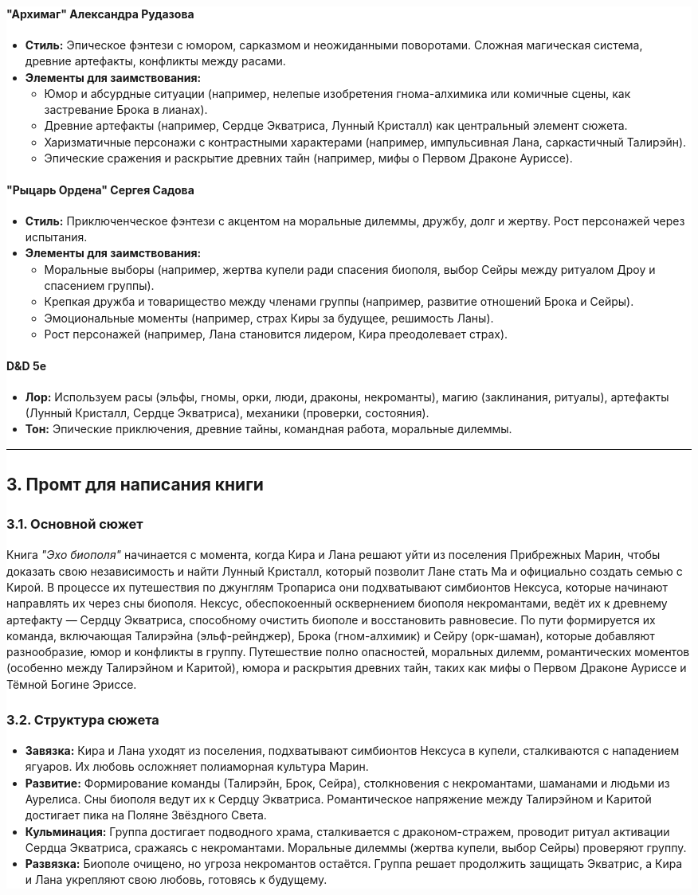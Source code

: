 #### "Архимаг" Александра Рудазова
- **Стиль:** Эпическое фэнтези с юмором, сарказмом и неожиданными поворотами. Сложная магическая система, древние артефакты, конфликты между расами.
- **Элементы для заимствования:**
  - Юмор и абсурдные ситуации (например, нелепые изобретения гнома-алхимика или комичные сцены, как застревание Брока в лианах).
  - Древние артефакты (например, Сердце Экватриса, Лунный Кристалл) как центральный элемент сюжета.
  - Харизматичные персонажи с контрастными характерами (например, импульсивная Лана, саркастичный Талирэйн).
  - Эпические сражения и раскрытие древних тайн (например, мифы о Первом Драконе Ауриссе).

#### "Рыцарь Ордена" Сергея Садова
- **Стиль:** Приключенческое фэнтези с акцентом на моральные дилеммы, дружбу, долг и жертву. Рост персонажей через испытания.
- **Элементы для заимствования:**
  - Моральные выборы (например, жертва купели ради спасения биополя, выбор Сейры между ритуалом Дроу и спасением группы).
  - Крепкая дружба и товарищество между членами группы (например, развитие отношений Брока и Сейры).
  - Эмоциональные моменты (например, страх Киры за будущее, решимость Ланы).
  - Рост персонажей (например, Лана становится лидером, Кира преодолевает страх).

#### D&D 5e
- **Лор:** Используем расы (эльфы, гномы, орки, люди, драконы, некроманты), магию (заклинания, ритуалы), артефакты (Лунный Кристалл, Сердце Экватриса), механики (проверки, состояния).
- **Тон:** Эпические приключения, древние тайны, командная работа, моральные дилеммы.

---

## 3. Промт для написания книги

### 3.1. Основной сюжет
Книга *"Эхо биополя"* начинается с момента, когда Кира и Лана решают уйти из поселения Прибрежных Марин, чтобы доказать свою независимость и найти Лунный Кристалл, который позволит Лане стать Ма и официально создать семью с Кирой. В процессе их путешествия по джунглям Тропариса они подхватывают симбионтов Нексуса, которые начинают направлять их через сны биополя. Нексус, обеспокоенный осквернением биополя некромантами, ведёт их к древнему артефакту — Сердцу Экватриса, способному очистить биополе и восстановить равновесие. По пути формируется их команда, включающая Талирэйна (эльф-рейнджер), Брока (гном-алхимик) и Сейру (орк-шаман), которые добавляют разнообразие, юмор и конфликты в группу. Путешествие полно опасностей, моральных дилемм, романтических моментов (особенно между Талирэйном и Каритой), юмора и раскрытия древних тайн, таких как мифы о Первом Драконе Ауриссе и Тёмной Богине Эриссе.

### 3.2. Структура сюжета
- **Завязка:** Кира и Лана уходят из поселения, подхватывают симбионтов Нексуса в купели, сталкиваются с нападением ягуаров. Их любовь осложняет полиаморная культура Марин.
- **Развитие:** Формирование команды (Талирэйн, Брок, Сейра), столкновения с некромантами, шаманами и людьми из Аурелиса. Сны биополя ведут их к Сердцу Экватриса. Романтическое напряжение между Талирэйном и Каритой достигает пика на Поляне Звёздного Света.
- **Кульминация:** Группа достигает подводного храма, сталкивается с драконом-стражем, проводит ритуал активации Сердца Экватриса, сражаясь с некромантами. Моральные дилеммы (жертва купели, выбор Сейры) проверяют группу.
- **Развязка:** Биополе очищено, но угроза некромантов остаётся. Группа решает продолжить защищать Экватрис, а Кира и Лана укрепляют свою любовь, готовясь к будущему.
